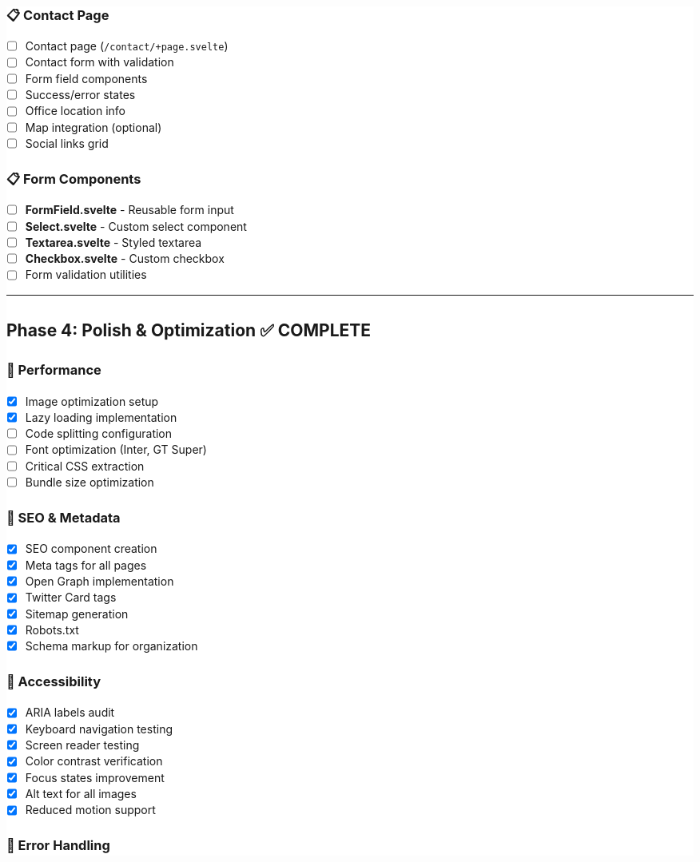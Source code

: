 ### 📋 Contact Page

- [ ] Contact page (`/contact/+page.svelte`)
- [ ] Contact form with validation
- [ ] Form field components
- [ ] Success/error states
- [ ] Office location info
- [ ] Map integration (optional)
- [ ] Social links grid

### 📋 Form Components

- [ ] **FormField.svelte** - Reusable form input
- [ ] **Select.svelte** - Custom select component
- [ ] **Textarea.svelte** - Styled textarea
- [ ] **Checkbox.svelte** - Custom checkbox
- [ ] Form validation utilities

---

## Phase 4: Polish & Optimization ✅ COMPLETE

### 🔧 Performance

- [x] Image optimization setup
- [x] Lazy loading implementation
- [ ] Code splitting configuration
- [ ] Font optimization (Inter, GT Super)
- [ ] Critical CSS extraction
- [ ] Bundle size optimization

### 🔧 SEO & Metadata

- [x] SEO component creation
- [x] Meta tags for all pages
- [x] Open Graph implementation
- [x] Twitter Card tags
- [x] Sitemap generation
- [x] Robots.txt
- [x] Schema markup for organization

### 🔧 Accessibility

- [x] ARIA labels audit
- [x] Keyboard navigation testing
- [x] Screen reader testing
- [x] Color contrast verification
- [x] Focus states improvement
- [x] Alt text for all images
- [x] Reduced motion support

### 🔧 Error Handling
